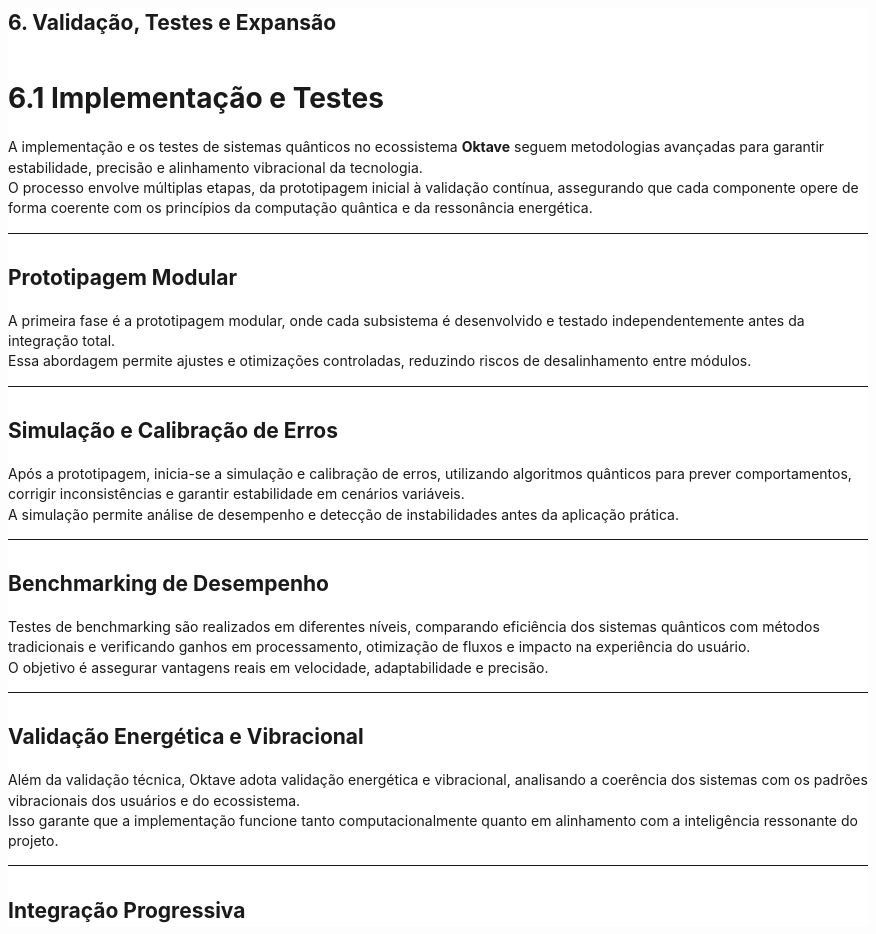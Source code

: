 
## 6. Validação, Testes e Expansão

# 6.1 Implementação e Testes

A implementação e os testes de sistemas quânticos no ecossistema **Oktave** seguem metodologias avançadas para garantir estabilidade, precisão e alinhamento vibracional da tecnologia.  
O processo envolve múltiplas etapas, da prototipagem inicial à validação contínua, assegurando que cada componente opere de forma coerente com os princípios da computação quântica e da ressonância energética.

---

## Prototipagem Modular

A primeira fase é a prototipagem modular, onde cada subsistema é desenvolvido e testado independentemente antes da integração total.  
Essa abordagem permite ajustes e otimizações controladas, reduzindo riscos de desalinhamento entre módulos.

---

## Simulação e Calibração de Erros

Após a prototipagem, inicia-se a simulação e calibração de erros, utilizando algoritmos quânticos para prever comportamentos, corrigir inconsistências e garantir estabilidade em cenários variáveis.  
A simulação permite análise de desempenho e detecção de instabilidades antes da aplicação prática.

---

## Benchmarking de Desempenho

Testes de benchmarking são realizados em diferentes níveis, comparando eficiência dos sistemas quânticos com métodos tradicionais e verificando ganhos em processamento, otimização de fluxos e impacto na experiência do usuário.  
O objetivo é assegurar vantagens reais em velocidade, adaptabilidade e precisão.

---

## Validação Energética e Vibracional

Além da validação técnica, Oktave adota validação energética e vibracional, analisando a coerência dos sistemas com os padrões vibracionais dos usuários e do ecossistema.  
Isso garante que a implementação funcione tanto computacionalmente quanto em alinhamento com a inteligência ressonante do projeto.

---

## Integração Progressiva
